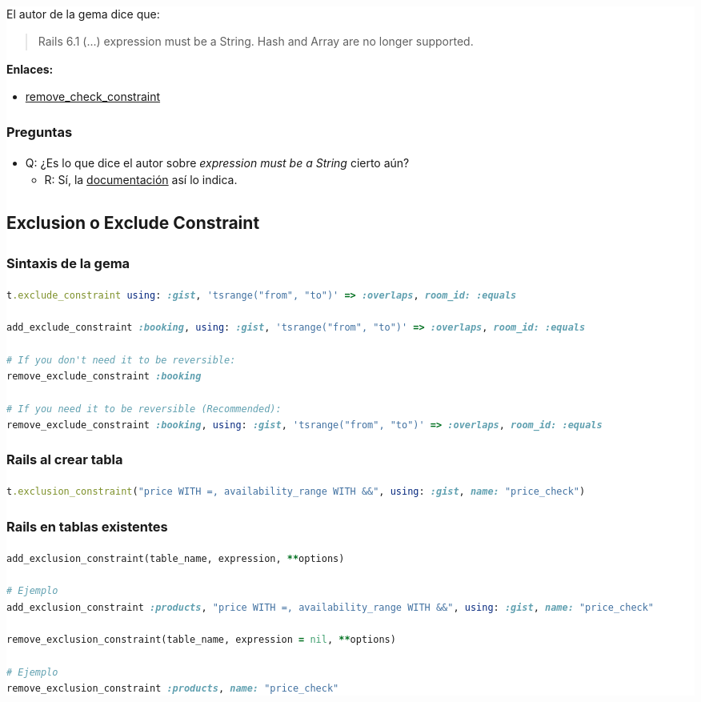 El autor de la gema dice que:

> Rails 6.1 (...) expression must be a String. Hash and Array are no longer supported.

**Enlaces:**
- [remove_check_constraint](https://api.rubyonrails.org/classes/ActiveRecord/ConnectionAdapters/SchemaStatements.html#method-i-remove_check_constraint)

###  Preguntas

- Q: ¿Es lo que dice el autor sobre _expression must be a String_ cierto aún?
    - R: Sí, la [documentación](https://api.rubyonrails.org/classes/ActiveRecord/ConnectionAdapters/SchemaStatements.html#method-i-add_check_constraint) así lo indica.

## Exclusion o Exclude Constraint

### Sintaxis de la gema

```ruby
t.exclude_constraint using: :gist, 'tsrange("from", "to")' => :overlaps, room_id: :equals

add_exclude_constraint :booking, using: :gist, 'tsrange("from", "to")' => :overlaps, room_id: :equals

# If you don't need it to be reversible:
remove_exclude_constraint :booking

# If you need it to be reversible (Recommended):
remove_exclude_constraint :booking, using: :gist, 'tsrange("from", "to")' => :overlaps, room_id: :equals
```

### Rails al crear tabla

```ruby
t.exclusion_constraint("price WITH =, availability_range WITH &&", using: :gist, name: "price_check")
```

### Rails en tablas existentes

```ruby
add_exclusion_constraint(table_name, expression, **options) 

# Ejemplo
add_exclusion_constraint :products, "price WITH =, availability_range WITH &&", using: :gist, name: "price_check"

remove_exclusion_constraint(table_name, expression = nil, **options)

# Ejemplo
remove_exclusion_constraint :products, name: "price_check"
```
